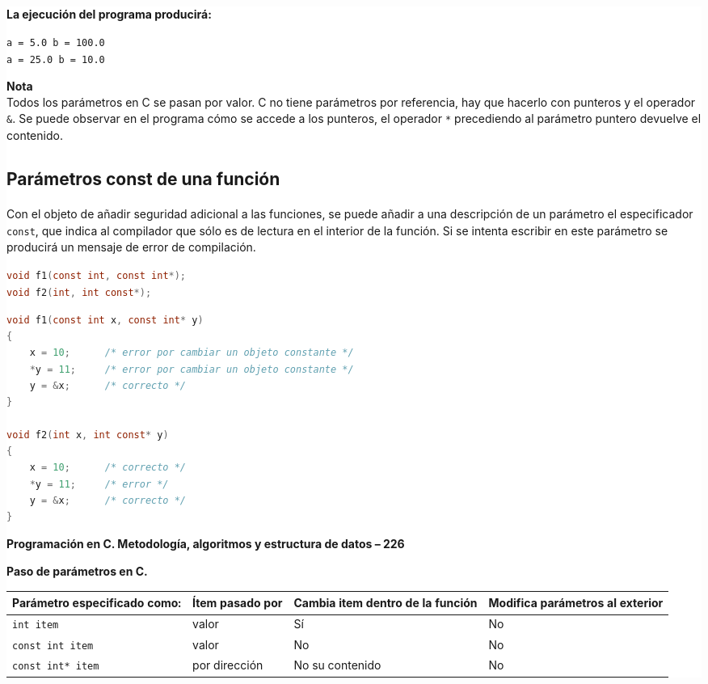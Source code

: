 **La ejecución del programa producirá:**

```
a = 5.0 b = 100.0  
a = 25.0 b = 10.0  
```

**Nota**  
Todos los parámetros en C se pasan por valor. C no tiene parámetros por referencia, hay que hacerlo con punteros y el operador `&`. Se puede observar en el programa cómo se accede a los punteros, el operador `*` precediendo al parámetro puntero devuelve el contenido.

## Parámetros const de una función

Con el objeto de añadir seguridad adicional a las funciones, se puede añadir a una descripción de un parámetro el especificador `const`, que indica al compilador que sólo es de lectura en el interior de la función. Si se intenta escribir en este parámetro se producirá un mensaje de error de compilación.

```c
void f1(const int, const int*);
void f2(int, int const*);
```

```c
void f1(const int x, const int* y)
{
    x = 10;      /* error por cambiar un objeto constante */
    *y = 11;     /* error por cambiar un objeto constante */
    y = &x;      /* correcto */
}

void f2(int x, int const* y)
{
    x = 10;      /* correcto */
    *y = 11;     /* error */
    y = &x;      /* correcto */
}
```

**Programación en C. Metodología, algoritmos y estructura de datos – 226**

**Paso de parámetros en C.**

| Parámetro especificado como: | Ítem pasado por | Cambia item dentro de la función | Modifica parámetros al exterior |
|-----------------------------|-----------------|----------------------------------|---------------------------------|
| `int item`                 | valor           | Sí                               | No                              |
| `const int item`           | valor           | No                               | No                              |
| `const int* item`          | por dirección   | No su contenido                  | No                              |


